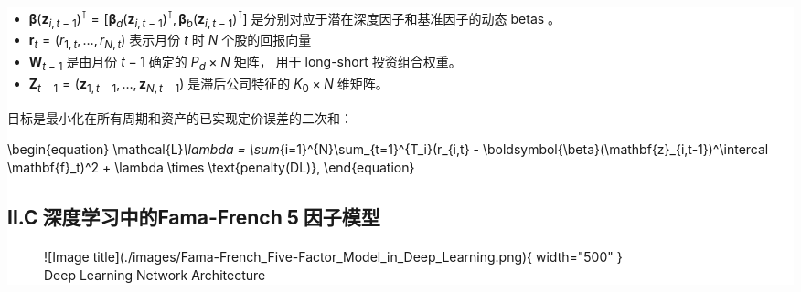 
* $\boldsymbol{\beta}(\mathbf{z}_{i,t-1})^\intercal = [\boldsymbol{\beta}_d(\mathbf{z}_{i,t-1})^\intercal, \boldsymbol{\beta}_b(\mathbf{z}_{i,t-1})^\intercal]$ 
是分别对应于潜在深度因子和基准因子的动态 betas 。
* $\mathbf{r}_t = (r_{1,t},\dots,r_{N,t})$ 表示月份 $t$ 时 $N$ 个股的回报向量
* $\mathbf{W}_{t-1}$ 是由月份 $t−1$ 确定的 $P_d \times N$ 矩阵，
用于 long-short 投资组合权重。
* $\mathbf{Z}_{t-1} = (\mathbf{z}_{1,t-1},\dots,\mathbf{z}_{N,t-1})$ 
是滞后公司特征的 $K_0 \times N$ 维矩阵。

目标是最小化在所有周期和资产的已实现定价误差的二次和：

\begin{equation}
    \mathcal{L}_\lambda = \sum_{i=1}^{N}\sum_{t=1}^{T_i}(r_{i,t} - \boldsymbol{\beta}(\mathbf{z}_{i,t-1})^\intercal \mathbf{f}_t)^2 + \lambda \times \text{penalty(DL)}, 
\end{equation}


## II.C  深度学习中的Fama-French 5 因子模型

<figure markdown="span">
  ![Image title](./images/Fama-French_Five-Factor_Model_in_Deep_Learning.png){ width="500" }
  <figcaption>Deep Learning Network Architecture</figcaption>
</figure>
